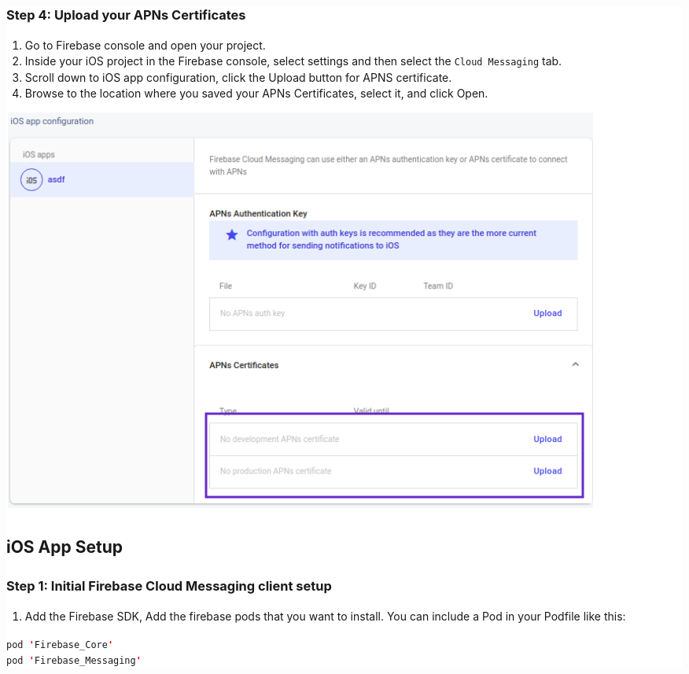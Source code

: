 ### Step 4: Upload your APNs Certificates

1. Go to Firebase console and open your project.
2. Inside your iOS project in the Firebase console, select settings and then select the `Cloud Messaging` tab.
3. Scroll down to iOS app configuration, click the Upload button for APNS certificate.
4. Browse to the location where you saved your APNs Certificates, select it, and click Open.

![](./assets/1623199728.png)

## iOS App Setup

### Step 1: Initial Firebase Cloud Messaging client setup

1. Add the Firebase SDK, Add the firebase pods that you want to install. You can include a Pod in your Podfile like this:

<Tabs>
<TabItem value="Swift" label="Swift">

```swift
pod 'Firebase_Core'
pod 'Firebase_Messaging'
```

</TabItem>
</Tabs>
